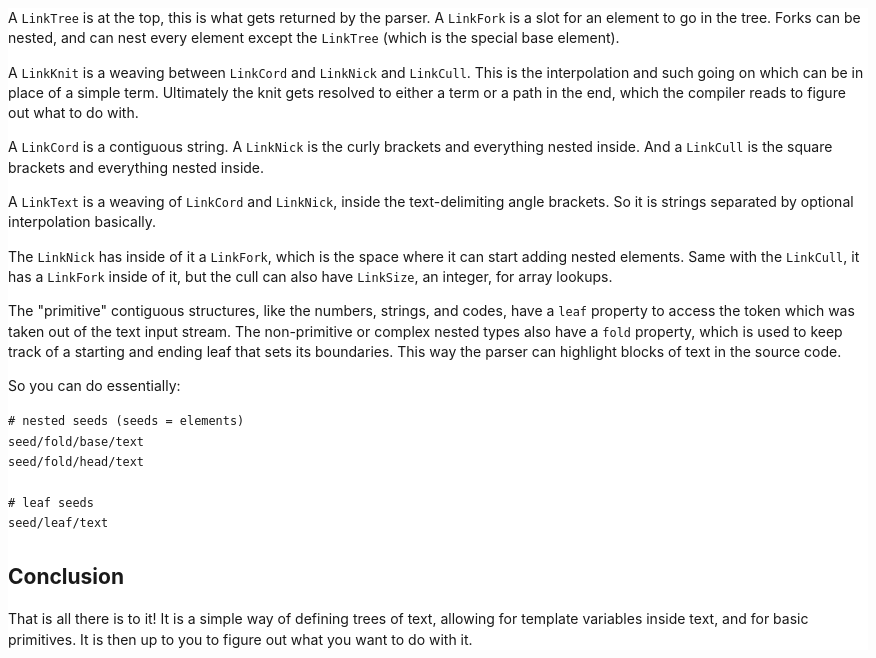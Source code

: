 A `LinkTree` is at the top, this is what gets returned by the parser. A
`LinkFork` is a slot for an element to go in the tree. Forks can be
nested, and can nest every element except the `LinkTree` (which is the
special base element).

A `LinkKnit` is a weaving between `LinkCord` and `LinkNick` and
`LinkCull`. This is the interpolation and such going on which can be in
place of a simple term. Ultimately the knit gets resolved to either a
term or a path in the end, which the compiler reads to figure out what
to do with.

A `LinkCord` is a contiguous string. A `LinkNick` is the curly brackets
and everything nested inside. And a `LinkCull` is the square brackets
and everything nested inside.

A `LinkText` is a weaving of `LinkCord` and `LinkNick`, inside the
text-delimiting angle brackets. So it is strings separated by optional
interpolation basically.

The `LinkNick` has inside of it a `LinkFork`, which is the space where
it can start adding nested elements. Same with the `LinkCull`, it has a
`LinkFork` inside of it, but the cull can also have `LinkSize`, an
integer, for array lookups.

The "primitive" contiguous structures, like the numbers, strings, and
codes, have a `leaf` property to access the token which was taken out of
the text input stream. The non-primitive or complex nested types also
have a `fold` property, which is used to keep track of a starting and
ending leaf that sets its boundaries. This way the parser can highlight
blocks of text in the source code.

So you can do essentially:

```
# nested seeds (seeds = elements)
seed/fold/base/text
seed/fold/head/text

# leaf seeds
seed/leaf/text
```

## Conclusion

That is all there is to it! It is a simple way of defining trees of
text, allowing for template variables inside text, and for basic
primitives. It is then up to you to figure out what you want to do with
it.
